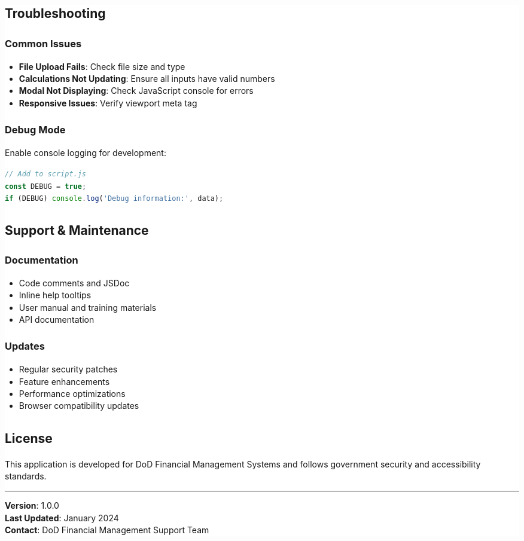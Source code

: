 ## Troubleshooting

### Common Issues
- **File Upload Fails**: Check file size and type
- **Calculations Not Updating**: Ensure all inputs have valid numbers
- **Modal Not Displaying**: Check JavaScript console for errors
- **Responsive Issues**: Verify viewport meta tag

### Debug Mode
Enable console logging for development:
```javascript
// Add to script.js
const DEBUG = true;
if (DEBUG) console.log('Debug information:', data);
```

## Support & Maintenance

### Documentation
- Code comments and JSDoc
- Inline help tooltips
- User manual and training materials
- API documentation

### Updates
- Regular security patches
- Feature enhancements
- Performance optimizations
- Browser compatibility updates

## License

This application is developed for DoD Financial Management Systems and follows government security and accessibility standards.

---

**Version**: 1.0.0  
**Last Updated**: January 2024  
**Contact**: DoD Financial Management Support Team
